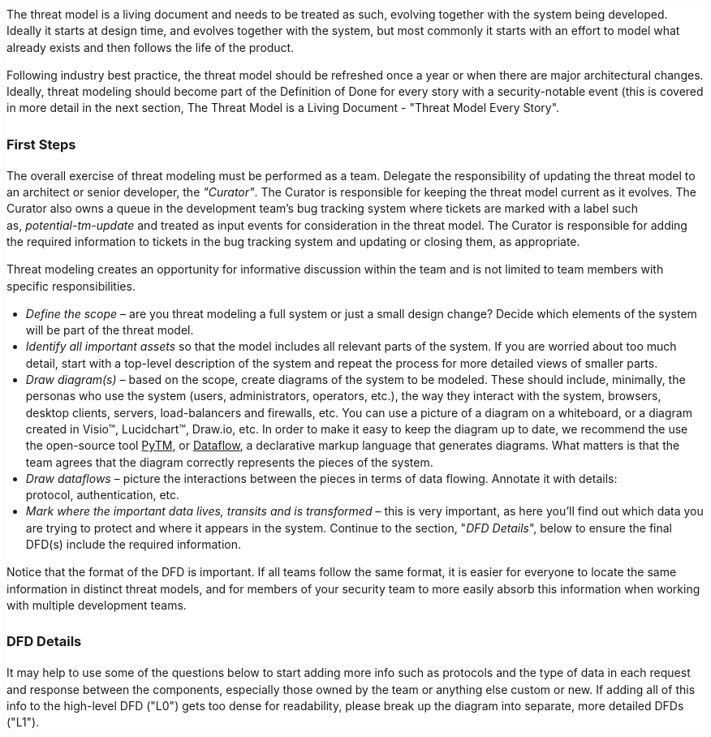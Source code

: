 The threat model is a living document and needs to be treated as such, evolving together with the system being developed. Ideally it starts at design time, and evolves together with the system, but most commonly it starts with an effort to model what already exists and then follows the life of the product.

Following industry best practice, the threat model should be refreshed once a year or when there are major architectural changes. Ideally, threat modeling should become part of the Definition of Done for every story with a security-notable event (this is covered in more detail in the next section, The Threat Model is a Living Document - "Threat Model Every Story".

### First Steps

The overall exercise of threat modeling must be performed as a team. Delegate the responsibility of updating the threat model to an architect or senior developer, the *"Curator"*. The Curator is responsible for keeping the threat model current as it evolves. The Curator also owns a queue in the development team’s bug tracking system where tickets are marked with a label such as, *potential-tm-update* and treated as input events for consideration in the threat model. The Curator is responsible for adding the required information to tickets in the bug tracking system and updating or closing them, as appropriate.

Threat modeling creates an opportunity for informative discussion within the team and is not limited to team members with specific responsibilities.

* *Define the scope* – are you threat modeling a full system or just a small design change? Decide which elements of the system will be part of the threat model. 
* *Identify all important assets* so that the model includes all relevant parts of the system. If you are worried about too much detail, start with a top-level description of the system and repeat the process for more detailed views of smaller parts.
* *Draw diagram(s)* – based on the scope, create diagrams of the system to be modeled. These should include, minimally, the personas who use the system (users, administrators, operators, etc.), the way they interact with the system, browsers, desktop clients, servers, load-balancers and firewalls, etc. You can use a picture of a diagram on a whiteboard, or a diagram created in Visio™, Lucidchart™, Draw.io, etc. In order to make it easy to keep the diagram up to date, we recommend the use the open-source tool [PyTM](https://github.com/izar/pytm), or [Dataflow](https://github.com/sonyxperiadev/dataflow), a declarative markup language that generates diagrams. What matters is that the team agrees that the diagram correctly represents the pieces of the system.
* *Draw dataflows* – picture the interactions between the pieces in terms of data flowing. Annotate it with details: protocol, authentication, etc.
* *Mark where the important data lives, transits and is transformed* – this is very important, as here you’ll find out which data you are trying to protect and where it appears in the system. Continue to the section, "*DFD Details*", below to ensure the final DFD(s) include the required information.

Notice that the format of the DFD is important. If all teams follow the same format, it is easier for everyone to locate the same information in distinct threat models, and for members of your security team to more easily absorb this information when working with multiple development teams.

### DFD Details

It may help to use some of the questions below to start adding more info such as protocols and the type of data in each request and response between the components, especially those owned by the team or anything else custom or new. If adding all of this info to the high-level DFD ("L0") gets too dense for readability, please break up the diagram into separate, more detailed DFDs ("L1").
